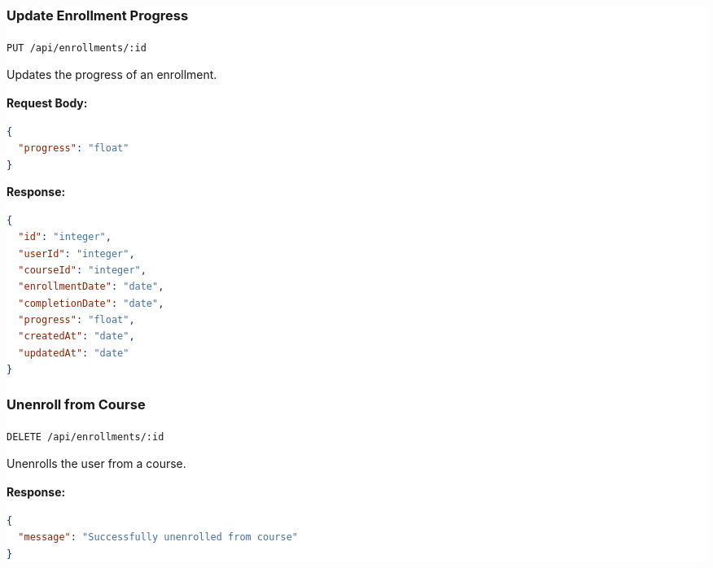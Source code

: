 ### Update Enrollment Progress

```
PUT /api/enrollments/:id
```

Updates the progress of an enrollment.

**Request Body:**

```json
{
  "progress": "float"
}
```

**Response:**

```json
{
  "id": "integer",
  "userId": "integer",
  "courseId": "integer",
  "enrollmentDate": "date",
  "completionDate": "date",
  "progress": "float",
  "createdAt": "date",
  "updatedAt": "date"
}
```

### Unenroll from Course

```
DELETE /api/enrollments/:id
```

Unenrolls the user from a course.

**Response:**

```json
{
  "message": "Successfully unenrolled from course"
}
```
